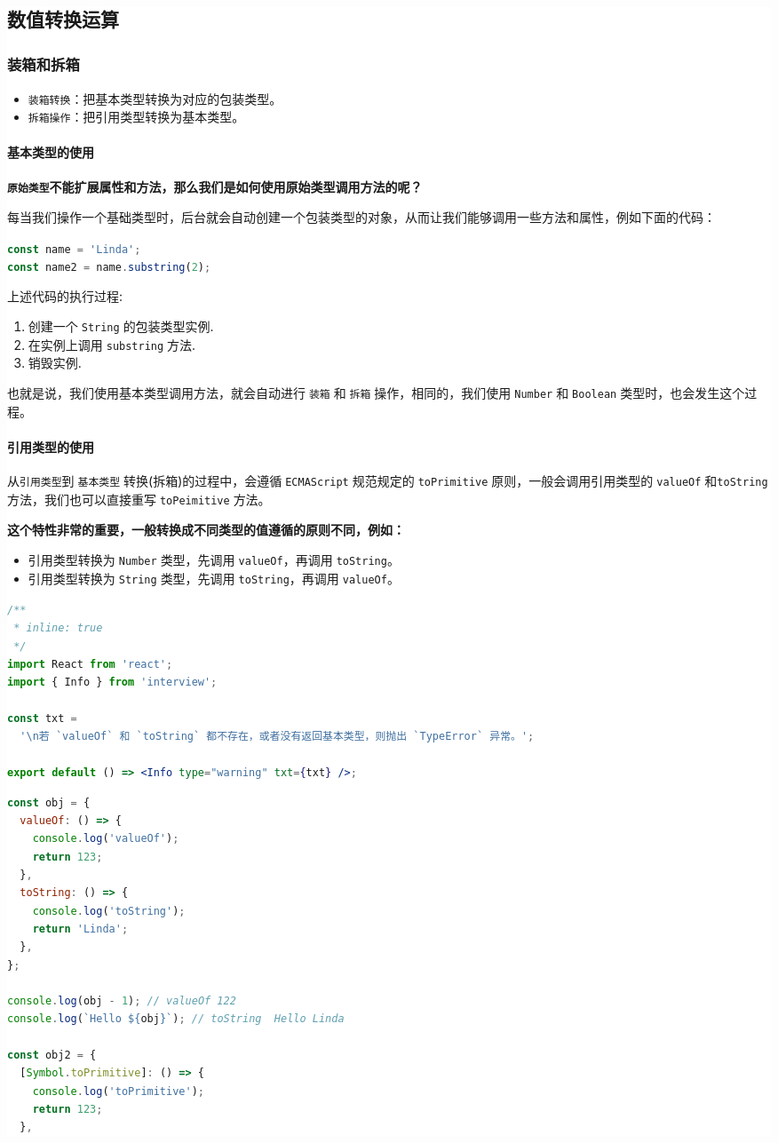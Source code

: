 ## 数值转换运算

### 装箱和拆箱

- `装箱转换`：把基本类型转换为对应的包装类型。
- `拆箱操作`：把引用类型转换为基本类型。

#### 基本类型的使用

**`原始类型`不能扩展属性和方法，那么我们是如何使用原始类型调用方法的呢？**

每当我们操作一个基础类型时，后台就会自动创建一个包装类型的对象，从而让我们能够调用一些方法和属性，例如下面的代码：

```js
const name = 'Linda';
const name2 = name.substring(2);
```

上述代码的执行过程:

1. 创建一个 `String` 的包装类型实例.
2. 在实例上调用 `substring` 方法.
3. 销毁实例.

也就是说，我们使用基本类型调用方法，就会自动进行 `装箱` 和 `拆箱` 操作，相同的，我们使用 `Number` 和 `Boolean` 类型时，也会发生这个过程。

#### 引用类型的使用

从`引用类型`到 `基本类型` 转换(拆箱)的过程中，会遵循 `ECMAScript` 规范规定的 `toPrimitive` 原则，一般会调用引用类型的 `valueOf` 和`toString` 方法，我们也可以直接重写 `toPeimitive` 方法。

**这个特性非常的重要，一般转换成不同类型的值遵循的原则不同，例如：**

- 引用类型转换为 `Number` 类型，先调用 `valueOf`，再调用 `toString`。
- 引用类型转换为 `String` 类型，先调用 `toString`，再调用 `valueOf`。

```jsx
/**
 * inline: true
 */
import React from 'react';
import { Info } from 'interview';

const txt =
  '\n若 `valueOf` 和 `toString` 都不存在，或者没有返回基本类型，则抛出 `TypeError` 异常。';

export default () => <Info type="warning" txt={txt} />;
```

```js
const obj = {
  valueOf: () => {
    console.log('valueOf');
    return 123;
  },
  toString: () => {
    console.log('toString');
    return 'Linda';
  },
};

console.log(obj - 1); // valueOf 122
console.log(`Hello ${obj}`); // toString  Hello Linda

const obj2 = {
  [Symbol.toPrimitive]: () => {
    console.log('toPrimitive');
    return 123;
  },
```